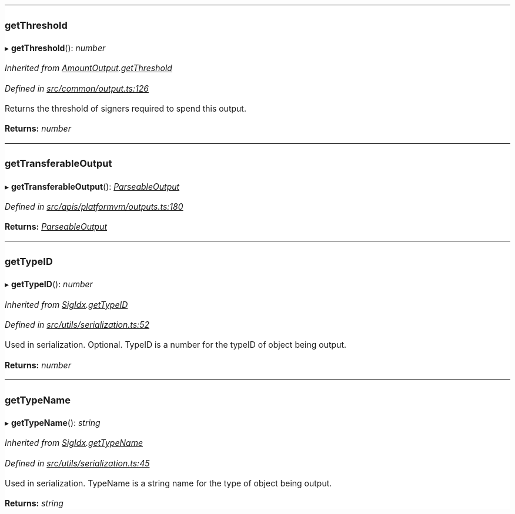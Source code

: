 ___

###  getThreshold

▸ **getThreshold**(): *number*

*Inherited from [AmountOutput](api_platformvm_outputs.amountoutput.md).[getThreshold](api_platformvm_outputs.amountoutput.md#getthreshold)*

*Defined in [src/common/output.ts:126](https://github.com/ava-labs/avalanchejs/blob/ae78dee/src/common/output.ts#L126)*

Returns the threshold of signers required to spend this output.

**Returns:** *number*

___

###  getTransferableOutput

▸ **getTransferableOutput**(): *[ParseableOutput](api_platformvm_outputs.parseableoutput.md)*

*Defined in [src/apis/platformvm/outputs.ts:180](https://github.com/ava-labs/avalanchejs/blob/ae78dee/src/apis/platformvm/outputs.ts#L180)*

**Returns:** *[ParseableOutput](api_platformvm_outputs.parseableoutput.md)*

___

###  getTypeID

▸ **getTypeID**(): *number*

*Inherited from [SigIdx](common_signature.sigidx.md).[getTypeID](common_signature.sigidx.md#gettypeid)*

*Defined in [src/utils/serialization.ts:52](https://github.com/ava-labs/avalanchejs/blob/ae78dee/src/utils/serialization.ts#L52)*

Used in serialization. Optional. TypeID is a number for the typeID of object being output.

**Returns:** *number*

___

###  getTypeName

▸ **getTypeName**(): *string*

*Inherited from [SigIdx](common_signature.sigidx.md).[getTypeName](common_signature.sigidx.md#gettypename)*

*Defined in [src/utils/serialization.ts:45](https://github.com/ava-labs/avalanchejs/blob/ae78dee/src/utils/serialization.ts#L45)*

Used in serialization. TypeName is a string name for the type of object being output.

**Returns:** *string*
